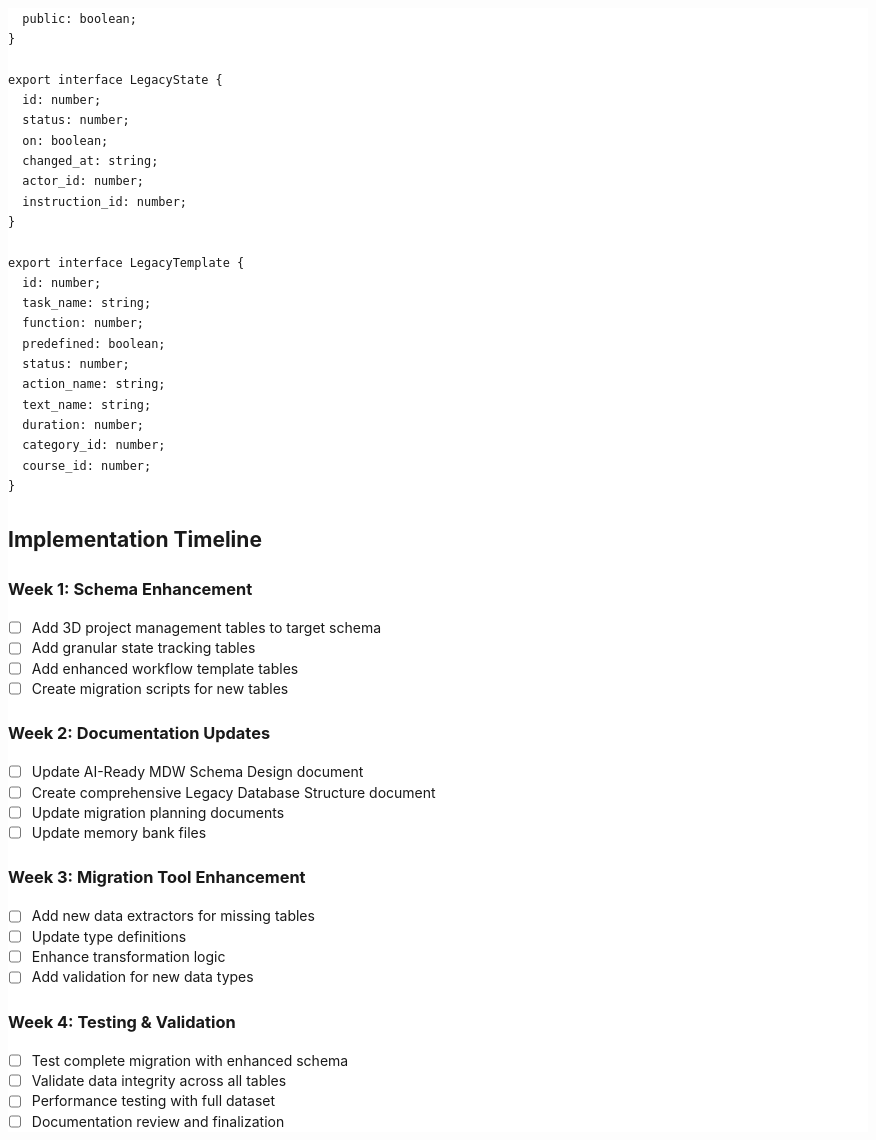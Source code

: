 ```
  public: boolean;
}

export interface LegacyState {
  id: number;
  status: number;
  on: boolean;
  changed_at: string;
  actor_id: number;
  instruction_id: number;
}

export interface LegacyTemplate {
  id: number;
  task_name: string;
  function: number;
  predefined: boolean;
  status: number;
  action_name: string;
  text_name: string;
  duration: number;
  category_id: number;
  course_id: number;
}
```

## Implementation Timeline

### Week 1: Schema Enhancement
- [ ] Add 3D project management tables to target schema
- [ ] Add granular state tracking tables
- [ ] Add enhanced workflow template tables
- [ ] Create migration scripts for new tables

### Week 2: Documentation Updates
- [ ] Update AI-Ready MDW Schema Design document
- [ ] Create comprehensive Legacy Database Structure document
- [ ] Update migration planning documents
- [ ] Update memory bank files

### Week 3: Migration Tool Enhancement
- [ ] Add new data extractors for missing tables
- [ ] Update type definitions
- [ ] Enhance transformation logic
- [ ] Add validation for new data types

### Week 4: Testing & Validation
- [ ] Test complete migration with enhanced schema
- [ ] Validate data integrity across all tables
- [ ] Performance testing with full dataset
- [ ] Documentation review and finalization
